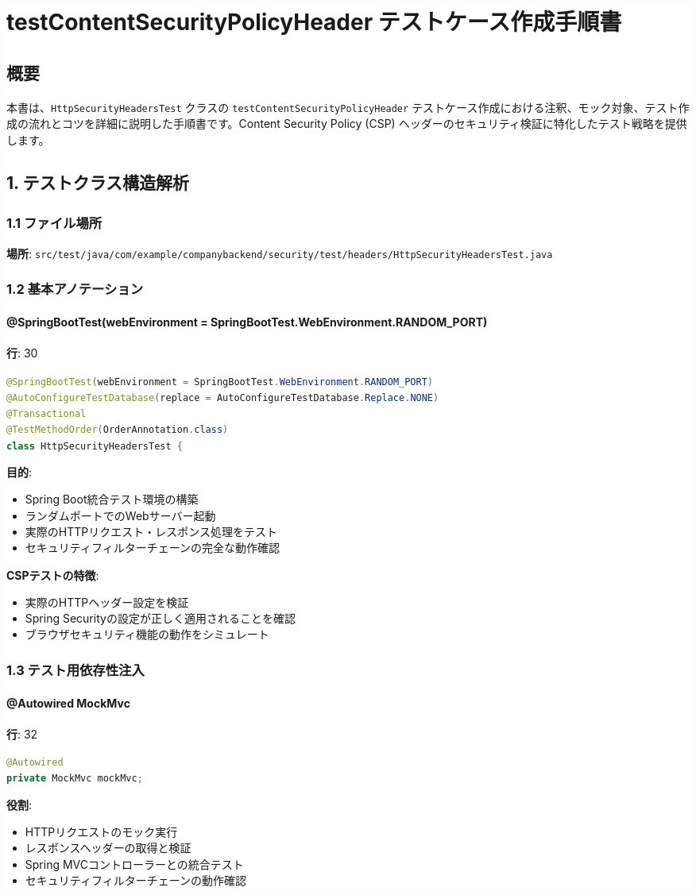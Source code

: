 # testContentSecurityPolicyHeader テストケース作成手順書

## 概要
本書は、`HttpSecurityHeadersTest` クラスの `testContentSecurityPolicyHeader` テストケース作成における注釈、モック対象、テスト作成の流れとコツを詳細に説明した手順書です。Content Security Policy (CSP) ヘッダーのセキュリティ検証に特化したテスト戦略を提供します。

## 1. テストクラス構造解析

### 1.1 ファイル場所
**場所**: `src/test/java/com/example/companybackend/security/test/headers/HttpSecurityHeadersTest.java`

### 1.2 基本アノテーション

#### @SpringBootTest(webEnvironment = SpringBootTest.WebEnvironment.RANDOM_PORT)
**行**: 30
```java
@SpringBootTest(webEnvironment = SpringBootTest.WebEnvironment.RANDOM_PORT)
@AutoConfigureTestDatabase(replace = AutoConfigureTestDatabase.Replace.NONE)
@Transactional
@TestMethodOrder(OrderAnnotation.class)
class HttpSecurityHeadersTest {
```

**目的**:
- Spring Boot統合テスト環境の構築
- ランダムポートでのWebサーバー起動
- 実際のHTTPリクエスト・レスポンス処理をテスト
- セキュリティフィルターチェーンの完全な動作確認

**CSPテストの特徴**:
- 実際のHTTPヘッダー設定を検証
- Spring Securityの設定が正しく適用されることを確認
- ブラウザセキュリティ機能の動作をシミュレート

### 1.3 テスト用依存性注入

#### @Autowired MockMvc
**行**: 32
```java
@Autowired
private MockMvc mockMvc;
```

**役割**:
- HTTPリクエストのモック実行
- レスポンスヘッダーの取得と検証
- Spring MVCコントローラーとの統合テスト
- セキュリティフィルターチェーンの動作確認
